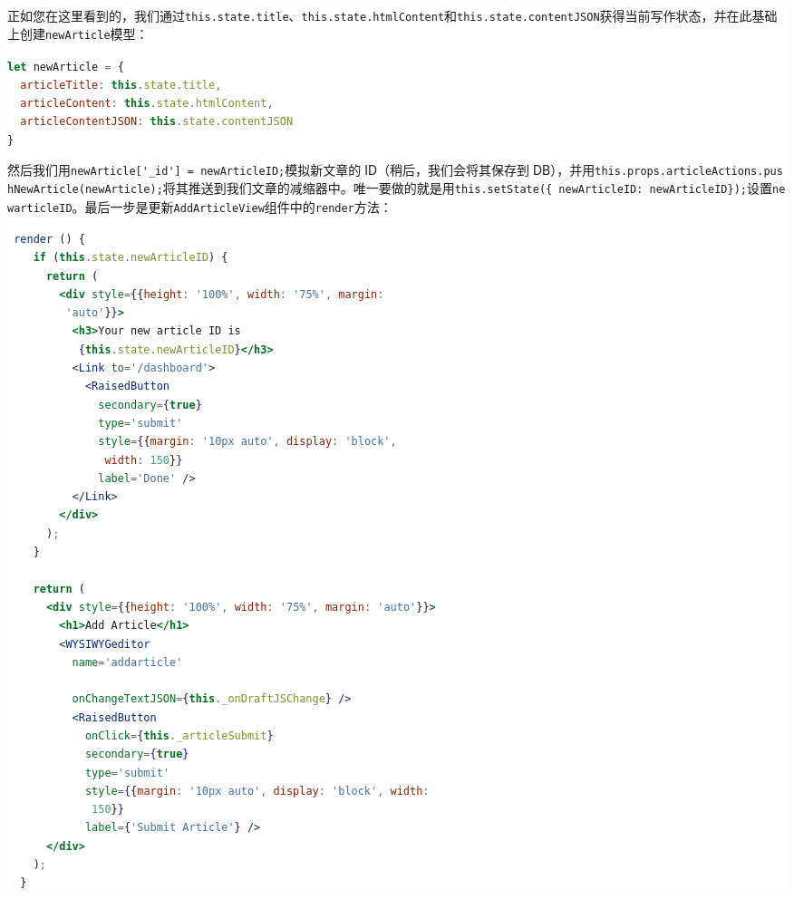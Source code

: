正如您在这里看到的，我们通过`this.state.title`、`this.state.htmlContent`和`this.state.contentJSON`获得当前写作状态，并在此基础上创建`newArticle`模型：

```jsx
let newArticle = { 
  articleTitle: this.state.title, 
  articleContent: this.state.htmlContent, 
  articleContentJSON: this.state.contentJSON 
}

```

然后我们用`newArticle['_id'] = newArticleID;`模拟新文章的 ID（稍后，我们会将其保存到 DB），并用`this.props.articleActions.pushNewArticle(newArticle);`将其推送到我们文章的减缩器中。唯一要做的就是用`this.setState({ newArticleID: newArticleID});`设置`newarticleID`。最后一步是更新`AddArticleView`组件中的`render`方法：

```jsx
 render () { 
    if (this.state.newArticleID) { 
      return ( 
        <div style={{height: '100%', width: '75%', margin: 
         'auto'}}> 
          <h3>Your new article ID is 
           {this.state.newArticleID}</h3> 
          <Link to='/dashboard'> 
            <RaisedButton 
              secondary={true} 
              type='submit' 
              style={{margin: '10px auto', display: 'block', 
               width: 150}} 
              label='Done' /> 
          </Link> 
        </div> 
      ); 
    } 

    return ( 
      <div style={{height: '100%', width: '75%', margin: 'auto'}}> 
        <h1>Add Article</h1> 
        <WYSIWYGeditor 
          name='addarticle' 

          onChangeTextJSON={this._onDraftJSChange} /> 
          <RaisedButton 
            onClick={this._articleSubmit} 
            secondary={true} 
            type='submit' 
            style={{margin: '10px auto', display: 'block', width: 
             150}} 
            label={'Submit Article'} /> 
      </div> 
    ); 
  }

```
